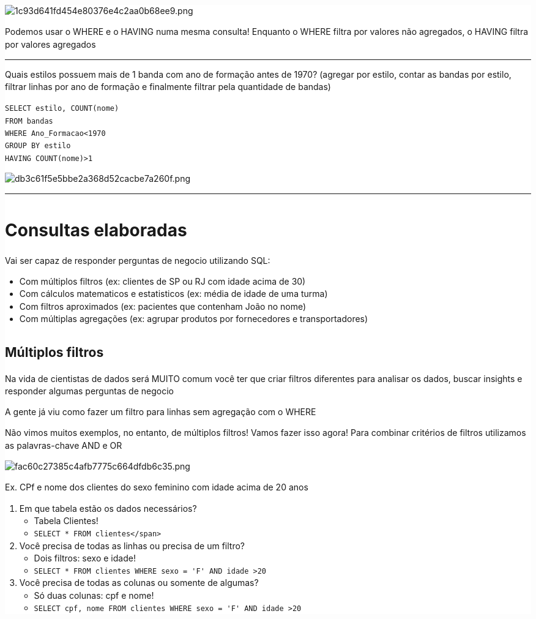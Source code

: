 ![1c93d641fd454e80376e4c2aa0b68ee9.png](file:///C:/Users/marcos_alexandre/.config/joplin-desktop/resources/5b8b37460c5b495cb271e3cd6970442e.png)

Podemos usar o WHERE e o HAVING numa mesma consulta! Enquanto o WHERE filtra por valores não agregados, o HAVING filtra por valores agregados

---

Quais estilos possuem mais de 1 banda com ano de formação antes de 1970? (agregar por estilo, contar as bandas por estilo, filtrar linhas por ano de formação e finalmente filtrar pela quantidade de bandas)

```
SELECT estilo, COUNT(nome)
FROM bandas
WHERE Ano_Formacao<1970
GROUP BY estilo
HAVING COUNT(nome)>1
```

![db3c61f5e5bbe2a368d52cacbe7a260f.png](file:///C:/Users/marcos_alexandre/.config/joplin-desktop/resources/44878304b041415ab4a582a7cd131ddf.png)

---

# Consultas elaboradas

Vai ser capaz de responder perguntas de negocio utilizando SQL:

- Com múltiplos filtros (ex: clientes de SP ou RJ com idade acima de 30)
- Com cálculos matematicos e estatisticos (ex: média de idade de uma turma)
- Com filtros aproximados (ex: pacientes que contenham João no nome)
- Com múltiplas agregações (ex: agrupar produtos por fornecedores e transportadores)

## Múltiplos filtros

Na vida de cientistas de dados será MUITO comum você ter que criar filtros diferentes para analisar os dados, buscar insights e responder algumas perguntas de negocio

A gente já viu como fazer um filtro para linhas sem agregação com o WHERE

Não vimos muitos exemplos, no entanto, de múltiplos filtros! Vamos fazer isso agora! Para combinar critérios de filtros utilizamos as palavras-chave AND e OR

![fac60c27385c4afb7775c664dfdb6c35.png](file:///C:/Users/marcos_alexandre/.config/joplin-desktop/resources/cbe08d28b1c24cc5b3cb550c551c1b27.png)

Ex. CPf e nome dos clientes do sexo feminino com idade acima de 20 anos

1. Em que tabela estão os dados necessários?
    - Tabela Clientes!
    - `SELECT * FROM clientes</span>`
2. Você precisa de todas as linhas ou precisa de um filtro?
    - Dois filtros: sexo e idade!
    - `SELECT * FROM clientes WHERE sexo = 'F' AND idade >20`
3. Você precisa de todas as colunas ou somente de algumas?
    - Só duas colunas: cpf e nome!
    - `SELECT cpf, nome FROM clientes WHERE sexo = 'F' AND idade >20`
